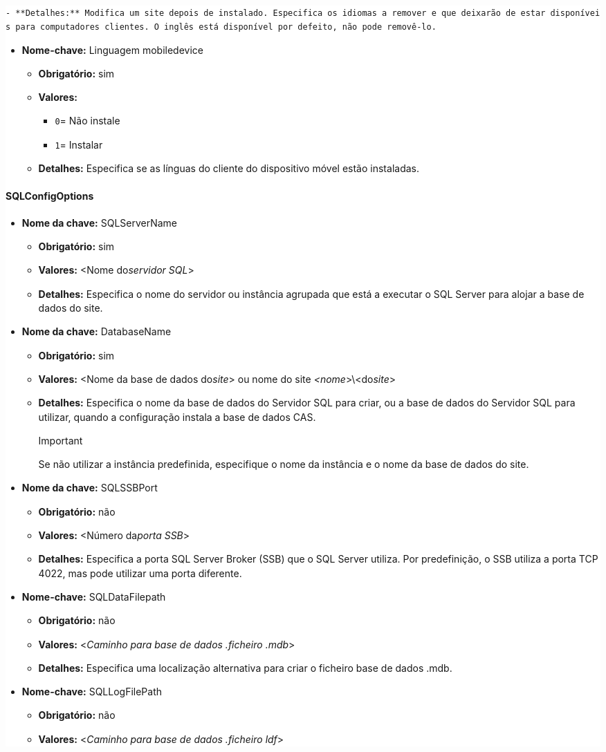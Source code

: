     - **Detalhes:** Modifica um site depois de instalado. Especifica os idiomas a remover e que deixarão de estar disponíveis para computadores clientes. O inglês está disponível por defeito, não pode removê-lo.  

- **Nome-chave:** Linguagem mobiledevice  

    - **Obrigatório:** sim  

    - **Valores:**

        - `0`= Não instale  

        - `1`= Instalar  

    - **Detalhes:** Especifica se as línguas do cliente do dispositivo móvel estão instaladas.  

#### <a name="sqlconfigoptions"></a>SQLConfigOptions

- **Nome da chave:** SQLServerName  

    - **Obrigatório:** sim  

    - **Valores:** <Nome do*servidor SQL*>  

    - **Detalhes:** Especifica o nome do servidor ou instância agrupada que está a executar o SQL Server para alojar a base de dados do site.  

- **Nome da chave:** DatabaseName  

    - **Obrigatório:** sim  

    - **Valores:** <Nome da base de dados do*site*> ou nome do site *<nome*>\\<do*site*>  

    - **Detalhes:** Especifica o nome da base de dados do Servidor SQL para criar, ou a base de dados do Servidor SQL para utilizar, quando a configuração instala a base de dados CAS.  

        > [!IMPORTANT]  
        > Se não utilizar a instância predefinida, especifique o nome da instância e o nome da base de dados do site.  

- **Nome da chave:** SQLSSBPort  

    - **Obrigatório:** não  

    - **Valores:** <Número da*porta SSB*>  

    - **Detalhes:** Especifica a porta SQL Server Broker (SSB) que o SQL Server utiliza. Por predefinição, o SSB utiliza a porta TCP 4022, mas pode utilizar uma porta diferente.  

- **Nome-chave:** SQLDataFilepath  

    - **Obrigatório:** não  

    - **Valores:** <*Caminho para base de dados .ficheiro .mdb*>  

    - **Detalhes:** Especifica uma localização alternativa para criar o ficheiro base de dados .mdb.  

- **Nome-chave:** SQLLogFilePath  

    - **Obrigatório:** não  

    - **Valores:** <*Caminho para base de dados .ficheiro ldf*>  
